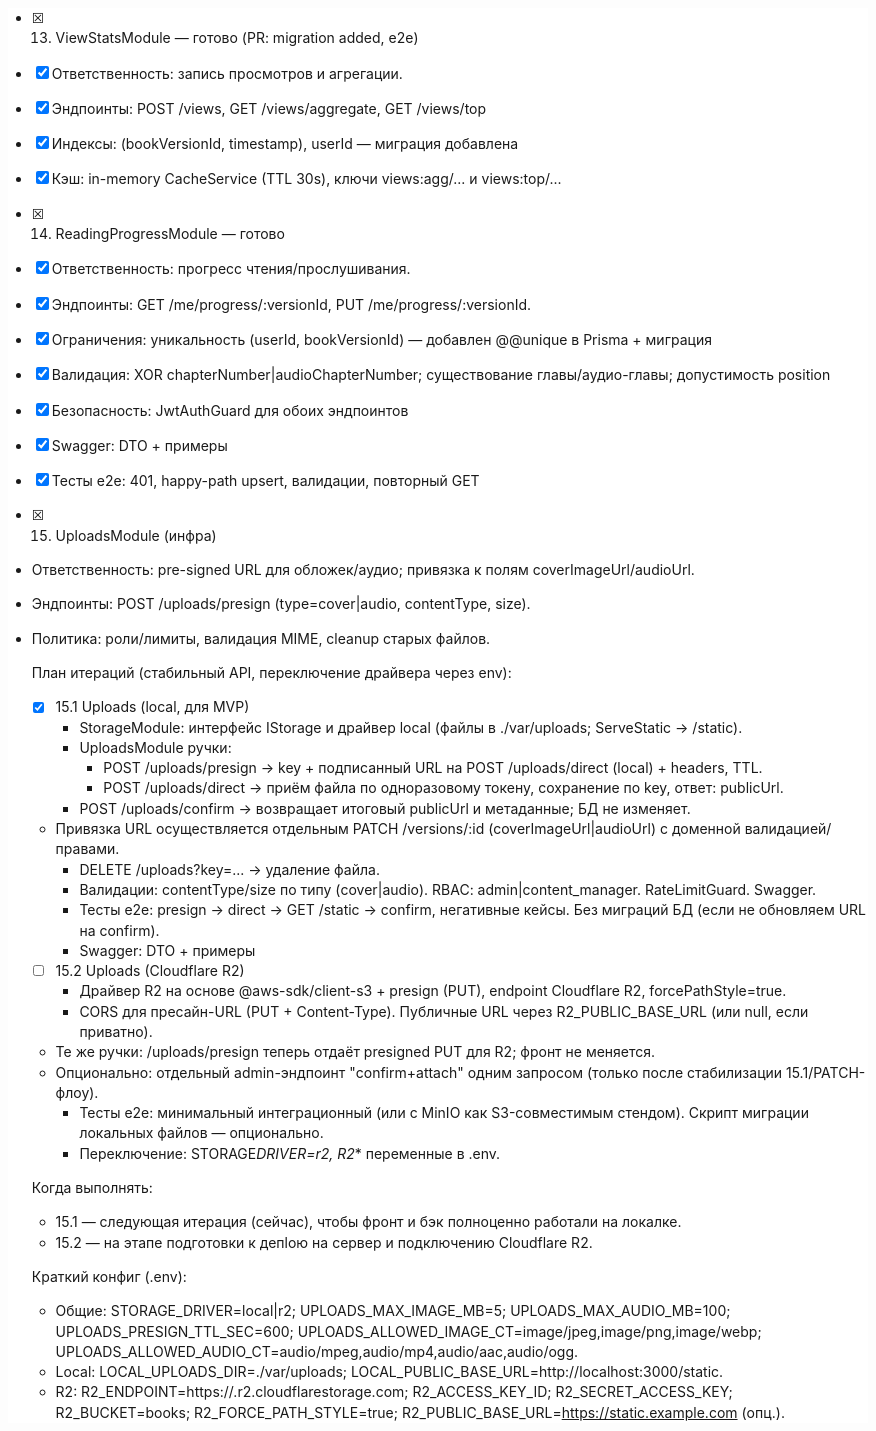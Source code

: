 - [x] 13. ViewStatsModule — готово (PR: migration added, e2e)
- [x] Ответственность: запись просмотров и агрегации.
- [x] Эндпоинты: POST /views, GET /views/aggregate, GET /views/top
- [x] Индексы: (bookVersionId, timestamp), userId — миграция добавлена
- [x] Кэш: in-memory CacheService (TTL 30s), ключи views:agg/... и views:top/...

- [x] 14. ReadingProgressModule — готово
- [x] Ответственность: прогресс чтения/прослушивания.
- [x] Эндпоинты: GET /me/progress/:versionId, PUT /me/progress/:versionId.
- [x] Ограничения: уникальность (userId, bookVersionId) — добавлен @@unique в Prisma + миграция
- [x] Валидация: XOR chapterNumber|audioChapterNumber; существование главы/аудио-главы; допустимость position
- [x] Безопасность: JwtAuthGuard для обоих эндпоинтов
- [x] Swagger: DTO + примеры
- [x] Тесты e2e: 401, happy-path upsert, валидации, повторный GET

- [x] 15. UploadsModule (инфра)
- Ответственность: pre-signed URL для обложек/аудио; привязка к полям coverImageUrl/audioUrl.
- Эндпоинты: POST /uploads/presign (type=cover|audio, contentType, size).
- Политика: роли/лимиты, валидация MIME, cleanup старых файлов.

  План итераций (стабильный API, переключение драйвера через env):
  - [x] 15.1 Uploads (local, для MVP)
    - StorageModule: интерфейс IStorage и драйвер local (файлы в ./var/uploads; ServeStatic → /static).
    - UploadsModule ручки:
      - POST /uploads/presign → key + подписанный URL на POST /uploads/direct (local) + headers, TTL.
      - POST /uploads/direct → приём файла по одноразовому токену, сохранение по key, ответ: publicUrl.
    - POST /uploads/confirm → возвращает итоговый publicUrl и метаданные; БД не изменяет.
  - Привязка URL осуществляется отдельным PATCH /versions/:id (coverImageUrl|audioUrl) с доменной валидацией/правами.
    - DELETE /uploads?key=... → удаление файла.
    - Валидации: contentType/size по типу (cover|audio). RBAC: admin|content_manager. RateLimitGuard. Swagger.
    - Тесты e2e: presign → direct → GET /static → confirm, негативные кейсы. Без миграций БД (если не обновляем URL на confirm).
    - Swagger: DTO + примеры

  - [ ] 15.2 Uploads (Cloudflare R2)
    - Драйвер R2 на основе @aws-sdk/client-s3 + presign (PUT), endpoint Cloudflare R2, forcePathStyle=true.
    - CORS для пресайн-URL (PUT + Content-Type). Публичные URL через R2_PUBLIC_BASE_URL (или null, если приватно).
  - Те же ручки: /uploads/presign теперь отдаёт presigned PUT для R2; фронт не меняется.
  - Опционально: отдельный admin-эндпоинт "confirm+attach" одним запросом (только после стабилизации 15.1/PATCH-флоу).
    - Тесты e2e: минимальный интеграционный (или с MinIO как S3-совместимым стендом). Скрипт миграции локальных файлов — опционально.
    - Переключение: STORAGE*DRIVER=r2, R2*\* переменные в .env.

  Когда выполнять:
  - 15.1 — следующая итерация (сейчас), чтобы фронт и бэк полноценно работали на локалке.
  - 15.2 — на этапе подготовки к депloю на сервер и подключению Cloudflare R2.

  Краткий конфиг (.env):
  - Общие: STORAGE_DRIVER=local|r2; UPLOADS_MAX_IMAGE_MB=5; UPLOADS_MAX_AUDIO_MB=100; UPLOADS_PRESIGN_TTL_SEC=600;
    UPLOADS_ALLOWED_IMAGE_CT=image/jpeg,image/png,image/webp; UPLOADS_ALLOWED_AUDIO_CT=audio/mpeg,audio/mp4,audio/aac,audio/ogg.
  - Local: LOCAL_UPLOADS_DIR=./var/uploads; LOCAL_PUBLIC_BASE_URL=http://localhost:3000/static.
  - R2: R2_ENDPOINT=https://<accountid>.r2.cloudflarestorage.com; R2_ACCESS_KEY_ID; R2_SECRET_ACCESS_KEY; R2_BUCKET=books;
    R2_FORCE_PATH_STYLE=true; R2_PUBLIC_BASE_URL=https://static.example.com (опц.).
